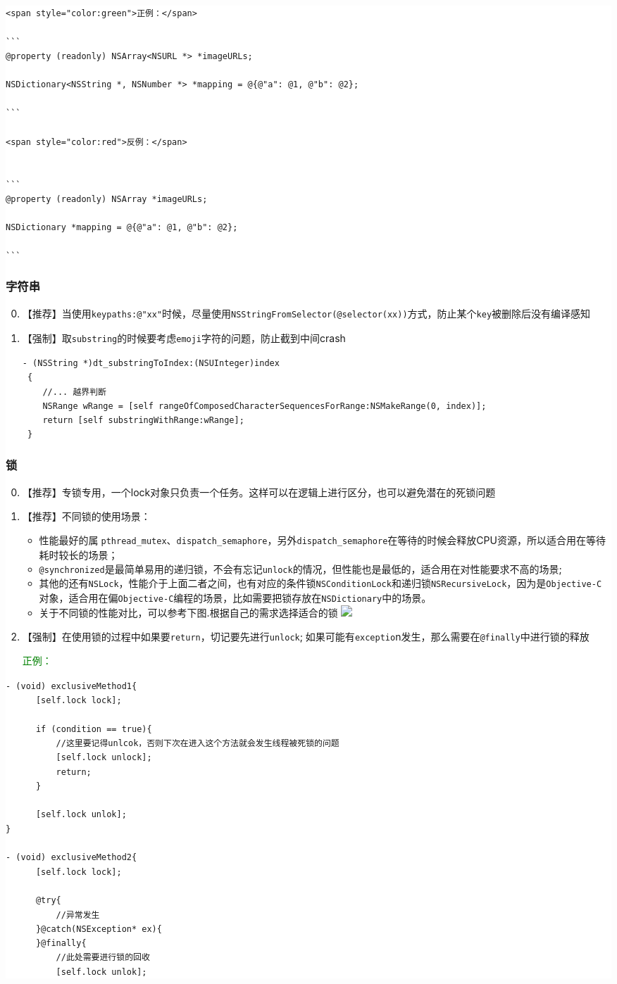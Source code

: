 	<span style="color:green">正例：</span>
	
	```
	@property (readonly) NSArray<NSURL *> *imageURLs;
	
	NSDictionary<NSString *, NSNumber *> *mapping = @{@"a": @1, @"b": @2};

	```
	
	<span style="color:red">反例：</span>


	```
	@property (readonly) NSArray *imageURLs;

	NSDictionary *mapping = @{@"a": @1, @"b": @2};

	```
	
	
### 字符串
0.  【推荐】当使用`keypaths:@"xx"`时候，尽量使用`NSStringFromSelector(@selector(xx))`方式，防止某个`key`被删除后没有编译感知
0.  【强制】取`substring`的时候要考虑`emoji`字符的问题，防止截到中间crash

	```
	- (NSString *)dt_substringToIndex:(NSUInteger)index
	 {
	 	//... 越界判断
	 	NSRange wRange = [self rangeOfComposedCharacterSequencesForRange:NSMakeRange(0, index)];
	 	return [self substringWithRange:wRange];
	 }
	```

### 锁
0. 【推荐】专锁专用，一个lock对象只负责一个任务。这样可以在逻辑上进行区分，也可以避免潜在的死锁问题
0. 【推荐】不同锁的使用场景：
     - 性能最好的属 `pthread_mutex`、`dispatch_semaphore`，另外`dispatch_semaphore`在等待的时候会释放CPU资源，所以适合用在等待耗时较长的场景；
     - `@synchronized`是最简单易用的递归锁，不会有忘记`unlock`的情况，但性能也是最低的，适合用在对性能要求不高的场景;
     - 其他的还有`NSLock`，性能介于上面二者之间，也有对应的条件锁`NSConditionLock`和递归锁`NSRecursiveLock`，因为是`Objective-C`对象，适合用在偏`Objective-C`编程的场景，比如需要把锁存放在`NSDictionary`中的场景。
     - 关于不同锁的性能对比，可以参考下图.根据自己的需求选择适合的锁
    ![](lockCompare.png)
0. 【强制】在使用锁的过程中如果要`return`，切记要先进行`unlock`; 如果可能有`exceptio`n发生，那么需要在`@finally`中进行锁的释放

     <span style="color:green">正例：</span>

  ```
  - (void) exclusiveMethod1{
	  	[self.lock lock];
	  	
	  	if (condition == true){
	  		//这里要记得unlcok，否则下次在进入这个方法就会发生线程被死锁的问题
	  		[self.lock unlock];
	  		return;
	  	}
	  	
	  	[self.lock unlok];
  }

  - (void) exclusiveMethod2{
	  	[self.lock lock];
	  	
	  	@try{
	  		//异常发生
	  	}@catch(NSException* ex){
	  	}@finally{
	  		//此处需要进行锁的回收
	  		[self.lock unlok];
  ```